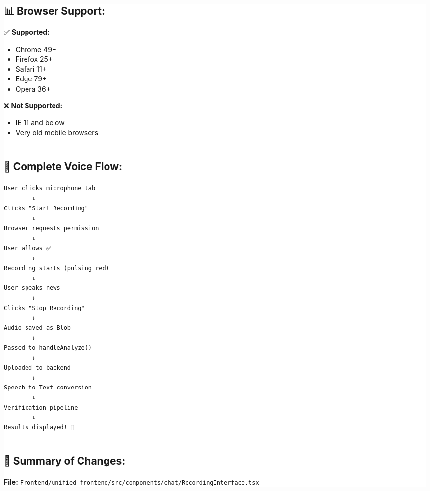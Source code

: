 
## 📊 Browser Support:

✅ **Supported:**
- Chrome 49+
- Firefox 25+
- Safari 11+
- Edge 79+
- Opera 36+

❌ **Not Supported:**
- IE 11 and below
- Very old mobile browsers

---

## 🚀 Complete Voice Flow:

```
User clicks microphone tab
        ↓
Clicks "Start Recording"
        ↓
Browser requests permission
        ↓
User allows ✅
        ↓
Recording starts (pulsing red)
        ↓
User speaks news
        ↓
Clicks "Stop Recording"
        ↓
Audio saved as Blob
        ↓
Passed to handleAnalyze()
        ↓
Uploaded to backend
        ↓
Speech-to-Text conversion
        ↓
Verification pipeline
        ↓
Results displayed! 🎉
```

---

## 📝 Summary of Changes:

**File:** `Frontend/unified-frontend/src/components/chat/RecordingInterface.tsx`
